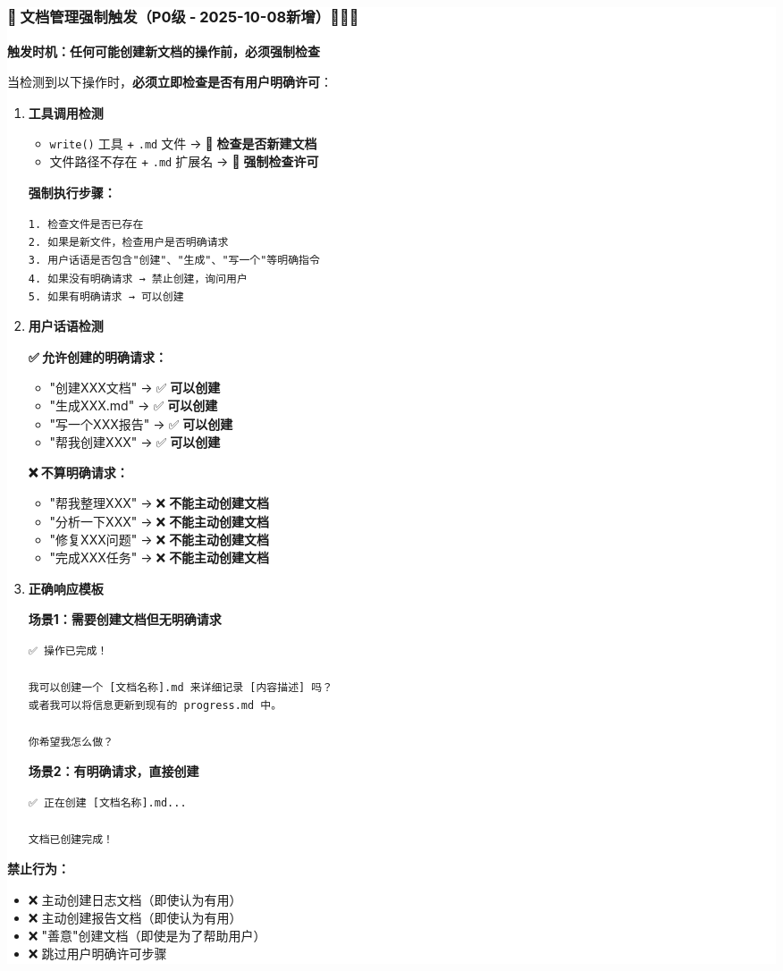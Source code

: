 
### 🔴 文档管理强制触发（P0级 - 2025-10-08新增）📝📝📝

**触发时机：任何可能创建新文档的操作前，必须强制检查**

当检测到以下操作时，**必须立即检查是否有用户明确许可**：

1. **工具调用检测**
   - `write()` 工具 + `.md` 文件 → 📝 **检查是否新建文档**
   - 文件路径不存在 + `.md` 扩展名 → 📝 **强制检查许可**
   
   **强制执行步骤：**
   ```
   1. 检查文件是否已存在
   2. 如果是新文件，检查用户是否明确请求
   3. 用户话语是否包含"创建"、"生成"、"写一个"等明确指令
   4. 如果没有明确请求 → 禁止创建，询问用户
   5. 如果有明确请求 → 可以创建
   ```

2. **用户话语检测**
   
   **✅ 允许创建的明确请求：**
   - "创建XXX文档" → ✅ **可以创建**
   - "生成XXX.md" → ✅ **可以创建**
   - "写一个XXX报告" → ✅ **可以创建**
   - "帮我创建XXX" → ✅ **可以创建**
   
   **❌ 不算明确请求：**
   - "帮我整理XXX" → ❌ **不能主动创建文档**
   - "分析一下XXX" → ❌ **不能主动创建文档**
   - "修复XXX问题" → ❌ **不能主动创建文档**
   - "完成XXX任务" → ❌ **不能主动创建文档**

3. **正确响应模板**

   **场景1：需要创建文档但无明确请求**
   ```
   ✅ 操作已完成！
   
   我可以创建一个 [文档名称].md 来详细记录 [内容描述] 吗？
   或者我可以将信息更新到现有的 progress.md 中。
   
   你希望我怎么做？
   ```
   
   **场景2：有明确请求，直接创建**
   ```
   ✅ 正在创建 [文档名称].md...
   
   文档已创建完成！
   ```

**禁止行为：**
- ❌ 主动创建日志文档（即使认为有用）
- ❌ 主动创建报告文档（即使认为有用）
- ❌ "善意"创建文档（即使是为了帮助用户）
- ❌ 跳过用户明确许可步骤
